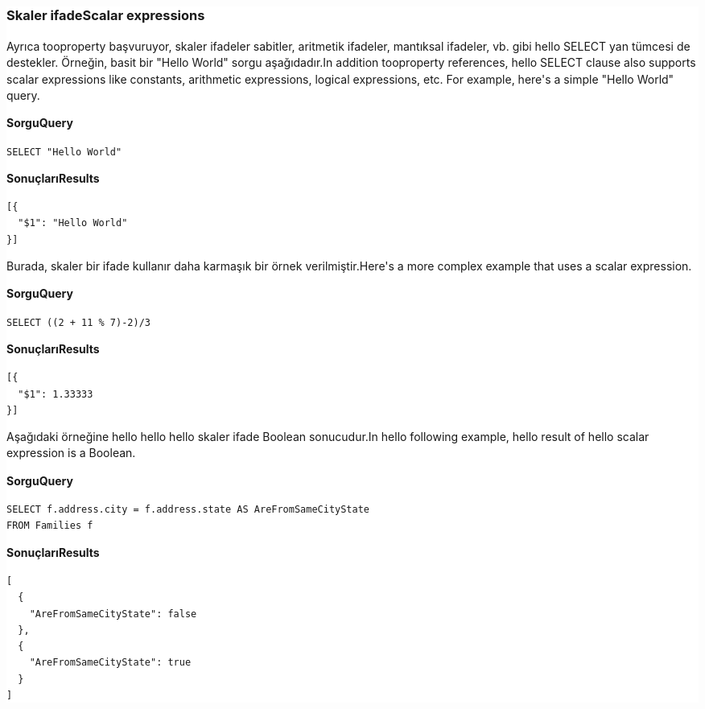 
### <a name="scalar-expressions"></a><span data-ttu-id="8b908-391">Skaler ifade</span><span class="sxs-lookup"><span data-stu-id="8b908-391">Scalar expressions</span></span>
<span data-ttu-id="8b908-392">Ayrıca tooproperty başvuruyor, skaler ifadeler sabitler, aritmetik ifadeler, mantıksal ifadeler, vb. gibi hello SELECT yan tümcesi de destekler. Örneğin, basit bir "Hello World" sorgu aşağıdadır.</span><span class="sxs-lookup"><span data-stu-id="8b908-392">In addition tooproperty references, hello SELECT clause also supports scalar expressions like constants, arithmetic expressions, logical expressions, etc. For example, here's a simple "Hello World" query.</span></span>

<span data-ttu-id="8b908-393">**Sorgu**</span><span class="sxs-lookup"><span data-stu-id="8b908-393">**Query**</span></span>

    SELECT "Hello World"

<span data-ttu-id="8b908-394">**Sonuçları**</span><span class="sxs-lookup"><span data-stu-id="8b908-394">**Results**</span></span>

    [{
      "$1": "Hello World"
    }]


<span data-ttu-id="8b908-395">Burada, skaler bir ifade kullanır daha karmaşık bir örnek verilmiştir.</span><span class="sxs-lookup"><span data-stu-id="8b908-395">Here's a more complex example that uses a scalar expression.</span></span>

<span data-ttu-id="8b908-396">**Sorgu**</span><span class="sxs-lookup"><span data-stu-id="8b908-396">**Query**</span></span>

    SELECT ((2 + 11 % 7)-2)/3    

<span data-ttu-id="8b908-397">**Sonuçları**</span><span class="sxs-lookup"><span data-stu-id="8b908-397">**Results**</span></span>

    [{
      "$1": 1.33333
    }]


<span data-ttu-id="8b908-398">Aşağıdaki örneğine hello hello hello skaler ifade Boolean sonucudur.</span><span class="sxs-lookup"><span data-stu-id="8b908-398">In hello following example, hello result of hello scalar expression is a Boolean.</span></span>

<span data-ttu-id="8b908-399">**Sorgu**</span><span class="sxs-lookup"><span data-stu-id="8b908-399">**Query**</span></span>

    SELECT f.address.city = f.address.state AS AreFromSameCityState
    FROM Families f    

<span data-ttu-id="8b908-400">**Sonuçları**</span><span class="sxs-lookup"><span data-stu-id="8b908-400">**Results**</span></span>

    [
      {
        "AreFromSameCityState": false
      }, 
      {
        "AreFromSameCityState": true
      }
    ]
